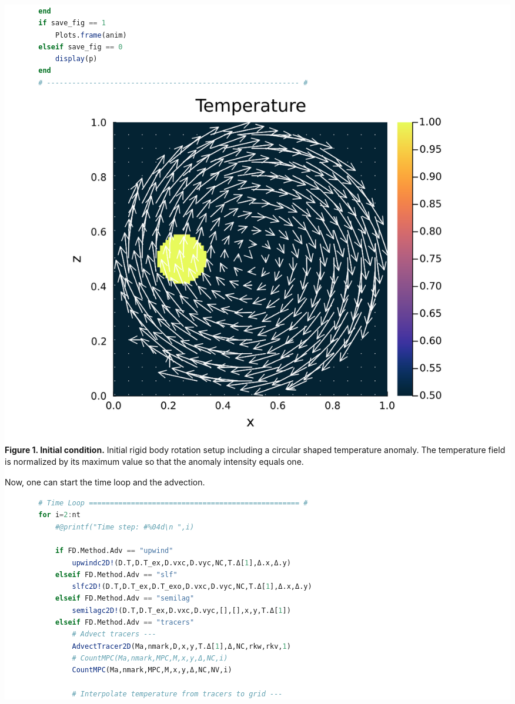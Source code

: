 ```Julia
        end
        if save_fig == 1
            Plots.frame(anim)
        elseif save_fig == 0
            display(p)
        end
        # ------------------------------------------------------------ #
```

![APIniPlot](../../assets/AdvIniSetup.svg)

**Figure 1. Initial condition.** Initial rigid body rotation setup including a circular shaped temperature anomaly. The temperature field is normalized by its maximum value so that the anomaly intensity equals one. 

Now, one can start the time loop and the advection. 

```Julia
        # Time Loop ================================================== #
        for i=2:nt
            #@printf("Time step: #%04d\n ",i) 

            if FD.Method.Adv == "upwind"
                upwindc2D!(D.T,D.T_ex,D.vxc,D.vyc,NC,T.Δ[1],Δ.x,Δ.y)
            elseif FD.Method.Adv == "slf"
                slfc2D!(D.T,D.T_ex,D.T_exo,D.vxc,D.vyc,NC,T.Δ[1],Δ.x,Δ.y)
            elseif FD.Method.Adv == "semilag"
                semilagc2D!(D.T,D.T_ex,D.vxc,D.vyc,[],[],x,y,T.Δ[1])
            elseif FD.Method.Adv == "tracers"
                # Advect tracers ---
                AdvectTracer2D(Ma,nmark,D,x,y,T.Δ[1],Δ,NC,rkw,rkv,1)
                # CountMPC(Ma,nmark,MPC,M,x,y,Δ,NC,i)
                CountMPC(Ma,nmark,MPC,M,x,y,Δ,NC,NV,i)
                
                # Interpolate temperature from tracers to grid ---
```